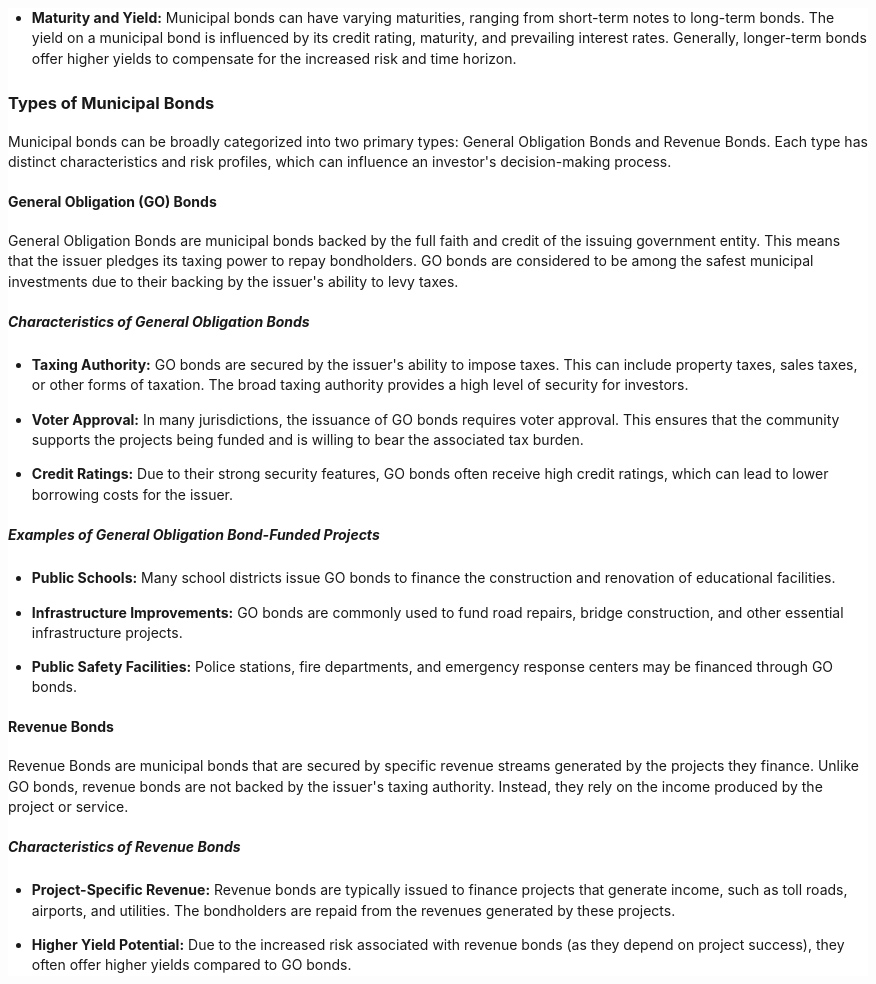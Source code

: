 - **Maturity and Yield:** Municipal bonds can have varying maturities, ranging from short-term notes to long-term bonds. The yield on a municipal bond is influenced by its credit rating, maturity, and prevailing interest rates. Generally, longer-term bonds offer higher yields to compensate for the increased risk and time horizon.

### Types of Municipal Bonds

Municipal bonds can be broadly categorized into two primary types: General Obligation Bonds and Revenue Bonds. Each type has distinct characteristics and risk profiles, which can influence an investor's decision-making process.

#### General Obligation (GO) Bonds

General Obligation Bonds are municipal bonds backed by the full faith and credit of the issuing government entity. This means that the issuer pledges its taxing power to repay bondholders. GO bonds are considered to be among the safest municipal investments due to their backing by the issuer's ability to levy taxes.

##### Characteristics of General Obligation Bonds

- **Taxing Authority:** GO bonds are secured by the issuer's ability to impose taxes. This can include property taxes, sales taxes, or other forms of taxation. The broad taxing authority provides a high level of security for investors.

- **Voter Approval:** In many jurisdictions, the issuance of GO bonds requires voter approval. This ensures that the community supports the projects being funded and is willing to bear the associated tax burden.

- **Credit Ratings:** Due to their strong security features, GO bonds often receive high credit ratings, which can lead to lower borrowing costs for the issuer.

##### Examples of General Obligation Bond-Funded Projects

- **Public Schools:** Many school districts issue GO bonds to finance the construction and renovation of educational facilities.

- **Infrastructure Improvements:** GO bonds are commonly used to fund road repairs, bridge construction, and other essential infrastructure projects.

- **Public Safety Facilities:** Police stations, fire departments, and emergency response centers may be financed through GO bonds.

#### Revenue Bonds

Revenue Bonds are municipal bonds that are secured by specific revenue streams generated by the projects they finance. Unlike GO bonds, revenue bonds are not backed by the issuer's taxing authority. Instead, they rely on the income produced by the project or service.

##### Characteristics of Revenue Bonds

- **Project-Specific Revenue:** Revenue bonds are typically issued to finance projects that generate income, such as toll roads, airports, and utilities. The bondholders are repaid from the revenues generated by these projects.

- **Higher Yield Potential:** Due to the increased risk associated with revenue bonds (as they depend on project success), they often offer higher yields compared to GO bonds.

